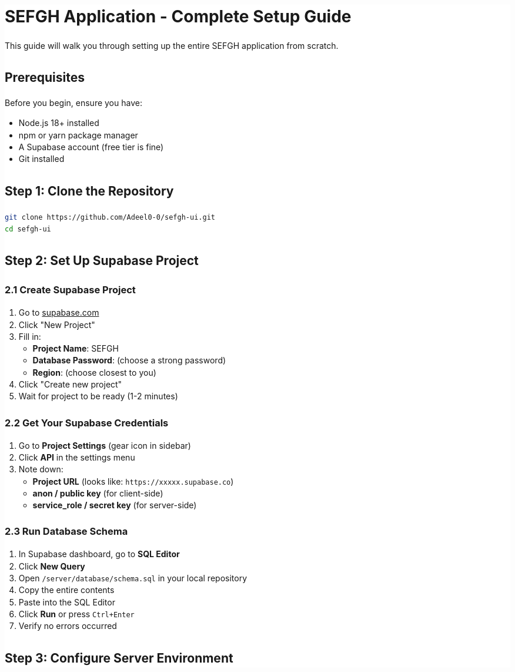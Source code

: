# SEFGH Application - Complete Setup Guide

This guide will walk you through setting up the entire SEFGH application from scratch.

## Prerequisites

Before you begin, ensure you have:
- Node.js 18+ installed
- npm or yarn package manager
- A Supabase account (free tier is fine)
- Git installed

## Step 1: Clone the Repository

```bash
git clone https://github.com/Adeel0-0/sefgh-ui.git
cd sefgh-ui
```

## Step 2: Set Up Supabase Project

### 2.1 Create Supabase Project
1. Go to [supabase.com](https://supabase.com)
2. Click "New Project"
3. Fill in:
   - **Project Name**: SEFGH
   - **Database Password**: (choose a strong password)
   - **Region**: (choose closest to you)
4. Click "Create new project"
5. Wait for project to be ready (1-2 minutes)

### 2.2 Get Your Supabase Credentials
1. Go to **Project Settings** (gear icon in sidebar)
2. Click **API** in the settings menu
3. Note down:
   - **Project URL** (looks like: `https://xxxxx.supabase.co`)
   - **anon / public key** (for client-side)
   - **service_role / secret key** (for server-side)

### 2.3 Run Database Schema
1. In Supabase dashboard, go to **SQL Editor**
2. Click **New Query**
3. Open `/server/database/schema.sql` in your local repository
4. Copy the entire contents
5. Paste into the SQL Editor
6. Click **Run** or press `Ctrl+Enter`
7. Verify no errors occurred

## Step 3: Configure Server Environment
